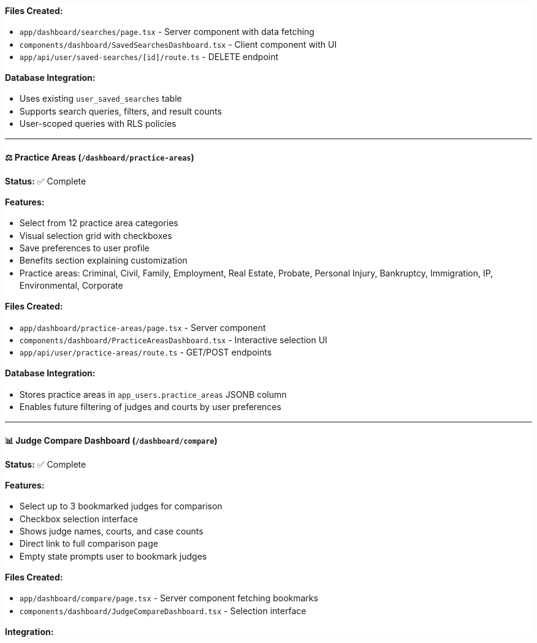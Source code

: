**Files Created:**

- `app/dashboard/searches/page.tsx` - Server component with data fetching
- `components/dashboard/SavedSearchesDashboard.tsx` - Client component with UI
- `app/api/user/saved-searches/[id]/route.ts` - DELETE endpoint

**Database Integration:**

- Uses existing `user_saved_searches` table
- Supports search queries, filters, and result counts
- User-scoped queries with RLS policies

---

#### ⚖️ Practice Areas (`/dashboard/practice-areas`)

**Status:** ✅ Complete

**Features:**

- Select from 12 practice area categories
- Visual selection grid with checkboxes
- Save preferences to user profile
- Benefits section explaining customization
- Practice areas: Criminal, Civil, Family, Employment, Real Estate, Probate, Personal Injury, Bankruptcy, Immigration, IP, Environmental, Corporate

**Files Created:**

- `app/dashboard/practice-areas/page.tsx` - Server component
- `components/dashboard/PracticeAreasDashboard.tsx` - Interactive selection UI
- `app/api/user/practice-areas/route.ts` - GET/POST endpoints

**Database Integration:**

- Stores practice areas in `app_users.practice_areas` JSONB column
- Enables future filtering of judges and courts by user preferences

---

#### 📊 Judge Compare Dashboard (`/dashboard/compare`)

**Status:** ✅ Complete

**Features:**

- Select up to 3 bookmarked judges for comparison
- Checkbox selection interface
- Shows judge names, courts, and case counts
- Direct link to full comparison page
- Empty state prompts user to bookmark judges

**Files Created:**

- `app/dashboard/compare/page.tsx` - Server component fetching bookmarks
- `components/dashboard/JudgeCompareDashboard.tsx` - Selection interface

**Integration:**
